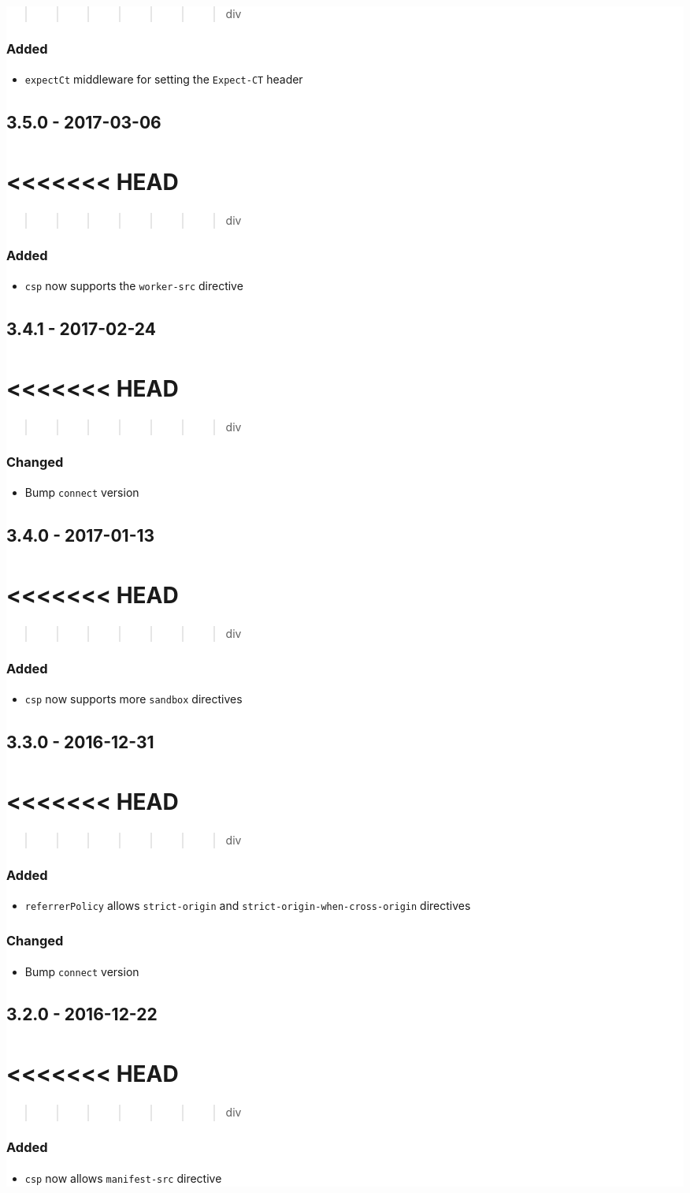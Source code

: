 >>>>>>> div
### Added
- `expectCt` middleware for setting the `Expect-CT` header

## 3.5.0 - 2017-03-06
<<<<<<< HEAD
=======

>>>>>>> div
### Added
- `csp` now supports the `worker-src` directive

## 3.4.1 - 2017-02-24
<<<<<<< HEAD
=======

>>>>>>> div
### Changed
- Bump `connect` version

## 3.4.0 - 2017-01-13
<<<<<<< HEAD
=======

>>>>>>> div
### Added
- `csp` now supports more `sandbox` directives

## 3.3.0 - 2016-12-31
<<<<<<< HEAD
=======

>>>>>>> div
### Added
- `referrerPolicy` allows `strict-origin` and `strict-origin-when-cross-origin` directives

### Changed
- Bump `connect` version

## 3.2.0 - 2016-12-22
<<<<<<< HEAD
=======

>>>>>>> div
### Added
- `csp` now allows `manifest-src` directive
